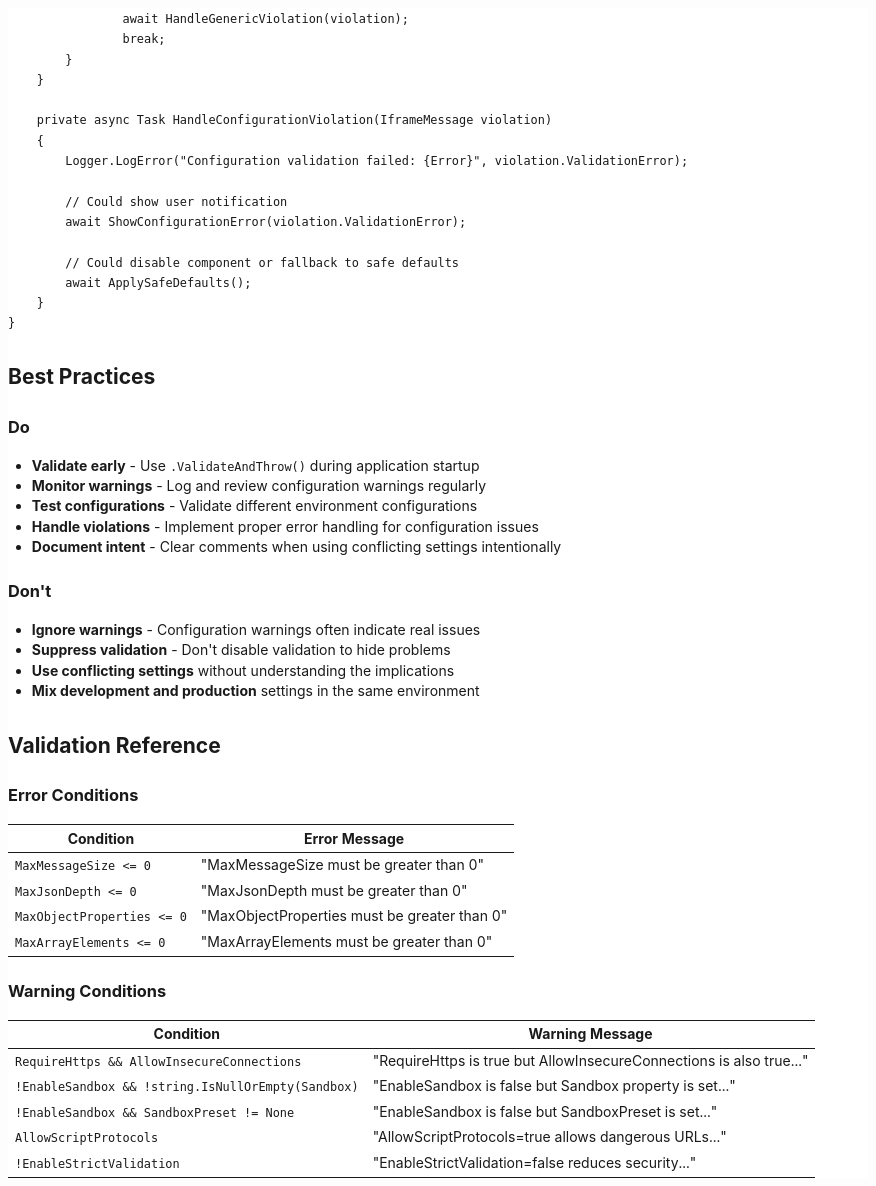 ```razor
                await HandleGenericViolation(violation);
                break;
        }
    }

    private async Task HandleConfigurationViolation(IframeMessage violation)
    {
        Logger.LogError("Configuration validation failed: {Error}", violation.ValidationError);
        
        // Could show user notification
        await ShowConfigurationError(violation.ValidationError);
        
        // Could disable component or fallback to safe defaults
        await ApplySafeDefaults();
    }
}
```

## Best Practices

### Do
- **Validate early** - Use `.ValidateAndThrow()` during application startup
- **Monitor warnings** - Log and review configuration warnings regularly
- **Test configurations** - Validate different environment configurations
- **Handle violations** - Implement proper error handling for configuration issues
- **Document intent** - Clear comments when using conflicting settings intentionally

### Don't
- **Ignore warnings** - Configuration warnings often indicate real issues
- **Suppress validation** - Don't disable validation to hide problems
- **Use conflicting settings** without understanding the implications
- **Mix development and production** settings in the same environment

## Validation Reference

### Error Conditions
| Condition | Error Message |
|-----------|---------------|
| `MaxMessageSize <= 0` | "MaxMessageSize must be greater than 0" |
| `MaxJsonDepth <= 0` | "MaxJsonDepth must be greater than 0" |
| `MaxObjectProperties <= 0` | "MaxObjectProperties must be greater than 0" |
| `MaxArrayElements <= 0` | "MaxArrayElements must be greater than 0" |

### Warning Conditions
| Condition | Warning Message |
|-----------|-----------------|
| `RequireHttps && AllowInsecureConnections` | "RequireHttps is true but AllowInsecureConnections is also true..." |
| `!EnableSandbox && !string.IsNullOrEmpty(Sandbox)` | "EnableSandbox is false but Sandbox property is set..." |
| `!EnableSandbox && SandboxPreset != None` | "EnableSandbox is false but SandboxPreset is set..." |
| `AllowScriptProtocols` | "AllowScriptProtocols=true allows dangerous URLs..." |
| `!EnableStrictValidation` | "EnableStrictValidation=false reduces security..." |
